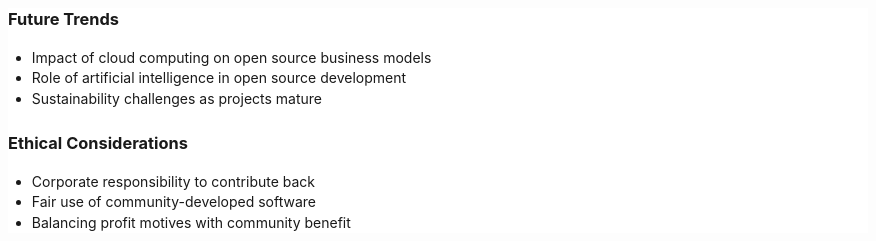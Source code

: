 ### Future Trends
- Impact of cloud computing on open source business models
- Role of artificial intelligence in open source development
- Sustainability challenges as projects mature

### Ethical Considerations
- Corporate responsibility to contribute back
- Fair use of community-developed software
- Balancing profit motives with community benefit